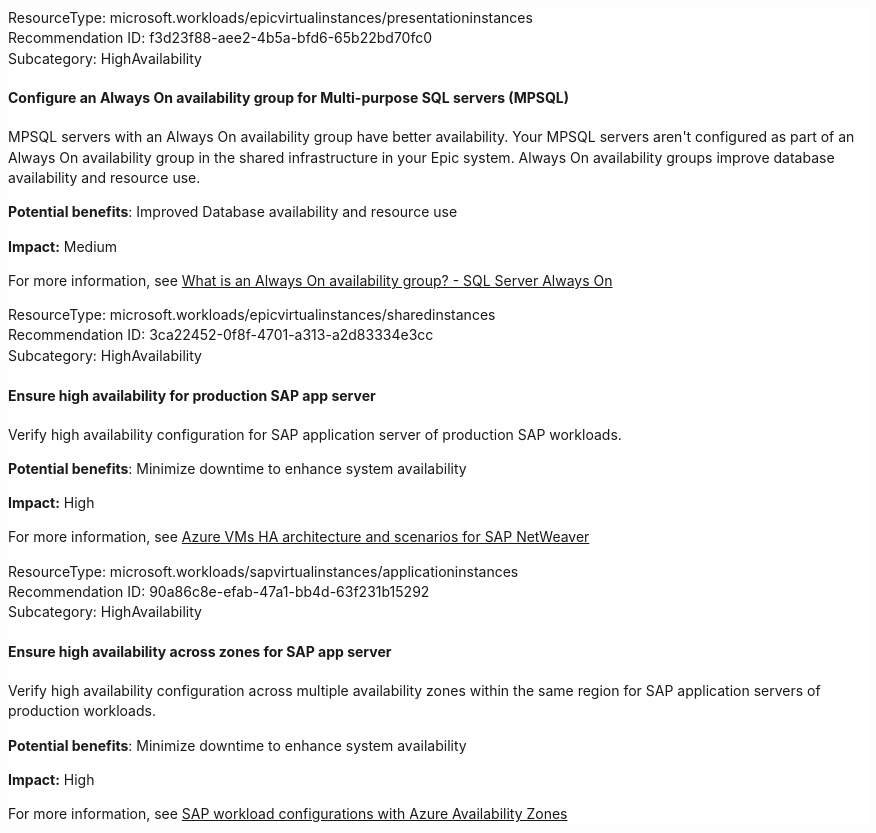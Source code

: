 ResourceType: microsoft.workloads/epicvirtualinstances/presentationinstances  
Recommendation ID: f3d23f88-aee2-4b5a-bfd6-65b22bd70fc0  
Subcategory: HighAvailability





#### Configure an Always On availability group for Multi-purpose SQL servers (MPSQL)  
  
MPSQL servers with an Always On availability group have better availability. Your MPSQL servers aren't configured as part of an Always On availability group in the shared infrastructure in your Epic system. Always On availability groups improve database availability and resource use.  
  
**Potential benefits**: Improved Database availability and resource use  

**Impact:** Medium
  
For more information, see [What is an Always On availability group? - SQL Server Always On ](/sql/database-engine/availability-groups/windows/overview-of-always-on-availability-groups-sql-server?view=sql-server-ver16#Benefits)  

ResourceType: microsoft.workloads/epicvirtualinstances/sharedinstances  
Recommendation ID: 3ca22452-0f8f-4701-a313-a2d83334e3cc  
Subcategory: HighAvailability





#### Ensure high availability for production SAP app server  
  
Verify high availability configuration for SAP application server of production SAP workloads.  
  
**Potential benefits**: Minimize downtime to enhance system availability  

**Impact:** High
  
For more information, see [Azure VMs HA architecture and scenarios for SAP NetWeaver ](/azure/sap/workloads/sap-high-availability-architecture-scenarios#overview-of-high-availability)  

ResourceType: microsoft.workloads/sapvirtualinstances/applicationinstances  
Recommendation ID: 90a86c8e-efab-47a1-bb4d-63f231b15292  
Subcategory: HighAvailability





#### Ensure high availability across zones for SAP app server  
  
Verify high availability configuration across multiple availability zones within the same region for SAP application servers of production workloads.  
  
**Potential benefits**: Minimize downtime to enhance system availability  

**Impact:** High
  
For more information, see [SAP workload configurations with Azure Availability Zones ](/azure/sap/workloads/high-availability-zones)  
